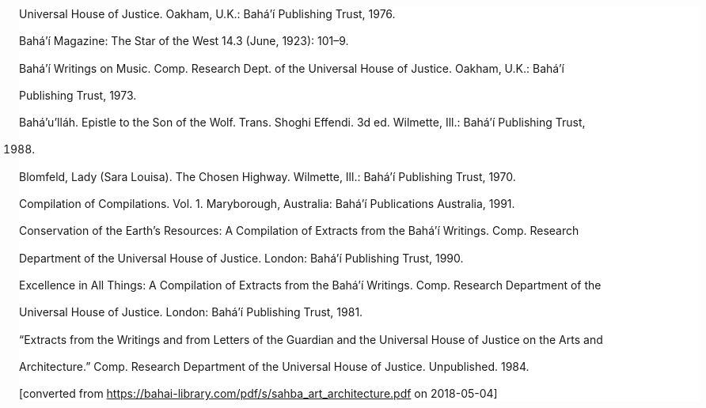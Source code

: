 Universal House of Justice. Oakham, U.K.: Bahá’í Publishing Trust, 1976.

Bahá’í Magazine: The Star of the West 14.3 (June, 1923): 101–9.

Bahá’í Writings on Music. Comp. Research Dept. of the Universal House of Justice. Oakham, U.K.: Bahá’í

Publishing Trust, 1973.

Bahá’u’lláh. Epistle to the Son of the Wolf. Trans. Shoghi Effendi. 3d ed. Wilmette, Ill.: Bahá’í Publishing Trust,

1988.

Blomfeld, Lady (Sara Louisa). The Chosen Highway. Wilmette, Ill.: Bahá’í Publishing Trust, 1970.

Compilation of Compilations. Vol. 1. Maryborough, Australia: Bahá’í Publications Australia, 1991.

Conservation of the Earth’s Resources: A Compilation of Extracts from the Bahá’í Writings. Comp. Research

Department of the Universal House of Justice. London: Bahá’í Publishing Trust, 1990.

Excellence in All Things: A Compilation of Extracts from the Bahá’í Writings. Comp. Research Department of the

Universal House of Justice. London: Bahá’í Publishing Trust, 1981.

“Extracts from the Writings and from Letters of the Guardian and the Universal House of Justice on the Arts and

Architecture.” Comp. Research Department of the Universal House of Justice. Unpublished. 1984.


[converted from https://bahai-library.com/pdf/s/sahba_art_architecture.pdf on 2018-05-04]


